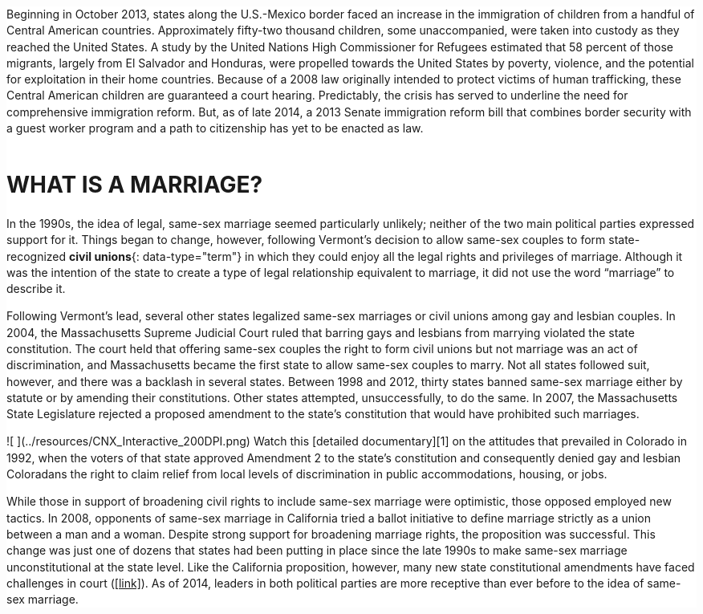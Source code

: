 Beginning in October 2013, states along the U.S.-Mexico border faced an increase in the immigration of children from a handful of Central American countries. Approximately fifty-two thousand children, some unaccompanied, were taken into custody as they reached the United States. A study by the United Nations High Commissioner for Refugees estimated that 58 percent of those migrants, largely from El Salvador and Honduras, were propelled towards the United States by poverty, violence, and the potential for exploitation in their home countries. Because of a 2008 law originally intended to protect victims of human trafficking, these Central American children are guaranteed a court hearing. Predictably, the crisis has served to underline the need for comprehensive immigration reform. But, as of late 2014, a 2013 Senate immigration reform bill that combines border security with a guest worker program and a path to citizenship has yet to be enacted as law.

# WHAT IS A MARRIAGE?

In the 1990s, the idea of legal, same-sex marriage seemed particularly unlikely; neither of the two main political parties expressed support for it. Things began to change, however, following Vermont’s decision to allow same-sex couples to form state-recognized **civil unions**{: data-type="term"} in which they could enjoy all the legal rights and privileges of marriage. Although it was the intention of the state to create a type of legal relationship equivalent to marriage, it did not use the word “marriage” to describe it.

Following Vermont’s lead, several other states legalized same-sex marriages or civil unions among gay and lesbian couples. In 2004, the Massachusetts Supreme Judicial Court ruled that barring gays and lesbians from marrying violated the state constitution. The court held that offering same-sex couples the right to form civil unions but not marriage was an act of discrimination, and Massachusetts became the first state to allow same-sex couples to marry. Not all states followed suit, however, and there was a backlash in several states. Between 1998 and 2012, thirty states banned same-sex marriage either by statute or by amending their constitutions. Other states attempted, unsuccessfully, to do the same. In 2007, the Massachusetts State Legislature rejected a proposed amendment to the state’s constitution that would have prohibited such marriages.

<div data-type="note" data-has-label="true" class="note history click-and-explore" data-label="Click and Explore" markdown="1">
<span data-type="media" data-alt=" "> ![ ](../resources/CNX_Interactive_200DPI.png) </span>
Watch this [detailed documentary][1] on the attitudes that prevailed in Colorado in 1992, when the voters of that state approved Amendment 2 to the state’s constitution and consequently denied gay and lesbian Coloradans the right to claim relief from local levels of discrimination in public accommodations, housing, or jobs.

</div>

While those in support of broadening civil rights to include same-sex marriage were optimistic, those opposed employed new tactics. In 2008, opponents of same-sex marriage in California tried a ballot initiative to define marriage strictly as a union between a man and a woman. Despite strong support for broadening marriage rights, the proposition was successful. This change was just one of dozens that states had been putting in place since the late 1990s to make same-sex marriage unconstitutional at the state level. Like the California proposition, however, many new state constitutional amendments have faced challenges in court ([\[link\]](#Figure_32_03_Marriage)). As of 2014, leaders in both political parties are more receptive than ever before to the idea of same-sex marriage.


[1]: http://openstaxcollege.org/l/15HolyWar
[2]: http://openstaxcollege.org/l/15GayMarriage